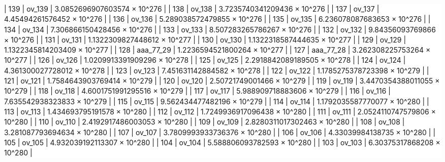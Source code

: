 | 139 | ov_139 | 3.0852696907603574 × 10^276 |
| 138 | ov_138 | 3.7235740341209436 × 10^276 |
| 137 | ov_137 | 4.45494261576452 × 10^276 |
| 136 | ov_136 | 5.289038572479855 × 10^276 |
| 135 | ov_135 | 6.236078087683653 × 10^276 |
| 134 | ov_134 | 7.306866150428456 × 10^276 |
| 133 | ov_133 | 8.507283265786267 × 10^276 |
| 132 | ov_132 | 9.84356093769866 × 10^276 |
| 131 | ov_131 | 1.1322309827448612 × 10^277 |
| 130 | ov_130 | 1.1322318587444635 × 10^277 |
| 129 | ov_129 | 1.1322345814203409 × 10^277 |
| 128 | aaa_77_29 | 1.2236594521800264 × 10^277 |
| 127 | aaa_77_28 | 3.262308225753264 × 10^277 |
| 126 | ov_126 | 1.0209913391909296 × 10^278 |
| 125 | ov_125 | 2.2918842089189505 × 10^278 |
| 124 | ov_124 | 4.361300027728012 × 10^278 |
| 123 | ov_123 | 7.451631142884582 × 10^278 |
| 122 | ov_122 | 1.1785275378723398 × 10^279 |
| 121 | ov_121 | 1.7584643903769414 × 10^279 |
| 120 | ov_120 | 2.50721749001466 × 10^279 |
| 119 | ov_119 | 3.4470354388011055 × 10^279 |
| 118 | ov_118 | 4.6001751991295516 × 10^279 |
| 117 | ov_117 | 5.988909718883606 × 10^279 |
| 116 | ov_116 | 7.635542938323833 × 10^279 |
| 115 | ov_115 | 9.562434477482196 × 10^279 |
| 114 | ov_114 | 1.1792035587770077 × 10^280 |
| 113 | ov_113 | 1.434693795191578 × 10^280 |
| 112 | ov_112 | 1.7249936917096438 × 10^280 |
| 111 | ov_111 | 2.0524110747579806 × 10^280 |
| 110 | ov_110 | 2.4192917486003053 × 10^280 |
| 109 | ov_109 | 2.8280311017302463 × 10^280 |
| 108 | ov_108 | 3.281087793694634 × 10^280 |
| 107 | ov_107 | 3.7809993933736376 × 10^280 |
| 106 | ov_106 | 4.33039984138735 × 10^280 |
| 105 | ov_105 | 4.932039192113307 × 10^280 |
| 104 | ov_104 | 5.588806093782593 × 10^280 |
| 103 | ov_103 | 6.30375317868208 × 10^280 |